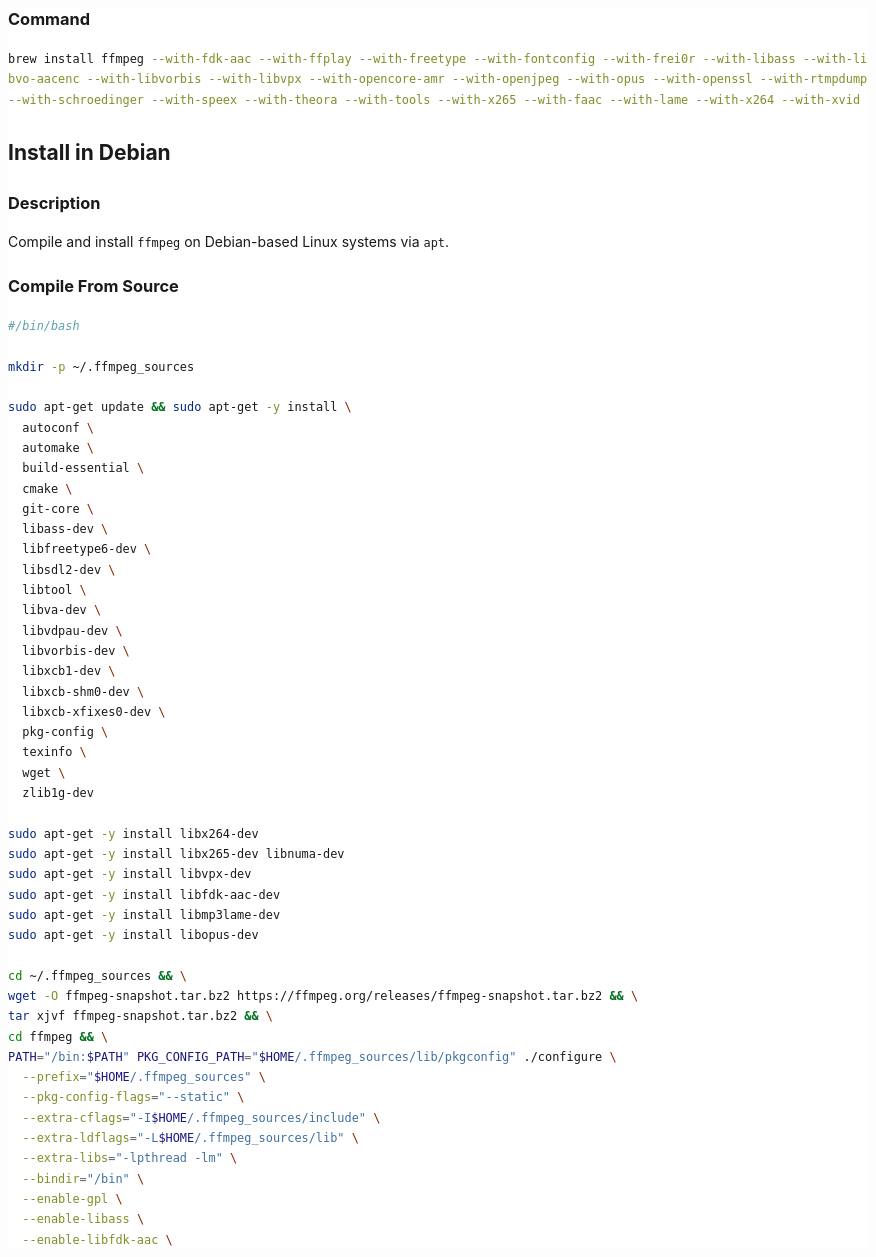 ### Command

```bash
brew install ffmpeg --with-fdk-aac --with-ffplay --with-freetype --with-fontconfig --with-frei0r --with-libass --with-libvo-aacenc --with-libvorbis --with-libvpx --with-opencore-amr --with-openjpeg --with-opus --with-openssl --with-rtmpdump --with-schroedinger --with-speex --with-theora --with-tools --with-x265 --with-faac --with-lame --with-x264 --with-xvid
```

## Install in Debian

### Description

Compile and install `ffmpeg` on Debian-based Linux systems via `apt`.

### Compile From Source

```bash
#/bin/bash

mkdir -p ~/.ffmpeg_sources

sudo apt-get update && sudo apt-get -y install \
  autoconf \
  automake \
  build-essential \
  cmake \
  git-core \
  libass-dev \
  libfreetype6-dev \
  libsdl2-dev \
  libtool \
  libva-dev \
  libvdpau-dev \
  libvorbis-dev \
  libxcb1-dev \
  libxcb-shm0-dev \
  libxcb-xfixes0-dev \
  pkg-config \
  texinfo \
  wget \
  zlib1g-dev

sudo apt-get -y install libx264-dev
sudo apt-get -y install libx265-dev libnuma-dev
sudo apt-get -y install libvpx-dev
sudo apt-get -y install libfdk-aac-dev
sudo apt-get -y install libmp3lame-dev
sudo apt-get -y install libopus-dev

cd ~/.ffmpeg_sources && \
wget -O ffmpeg-snapshot.tar.bz2 https://ffmpeg.org/releases/ffmpeg-snapshot.tar.bz2 && \
tar xjvf ffmpeg-snapshot.tar.bz2 && \
cd ffmpeg && \
PATH="/bin:$PATH" PKG_CONFIG_PATH="$HOME/.ffmpeg_sources/lib/pkgconfig" ./configure \
  --prefix="$HOME/.ffmpeg_sources" \
  --pkg-config-flags="--static" \
  --extra-cflags="-I$HOME/.ffmpeg_sources/include" \
  --extra-ldflags="-L$HOME/.ffmpeg_sources/lib" \
  --extra-libs="-lpthread -lm" \
  --bindir="/bin" \
  --enable-gpl \
  --enable-libass \
  --enable-libfdk-aac \
```